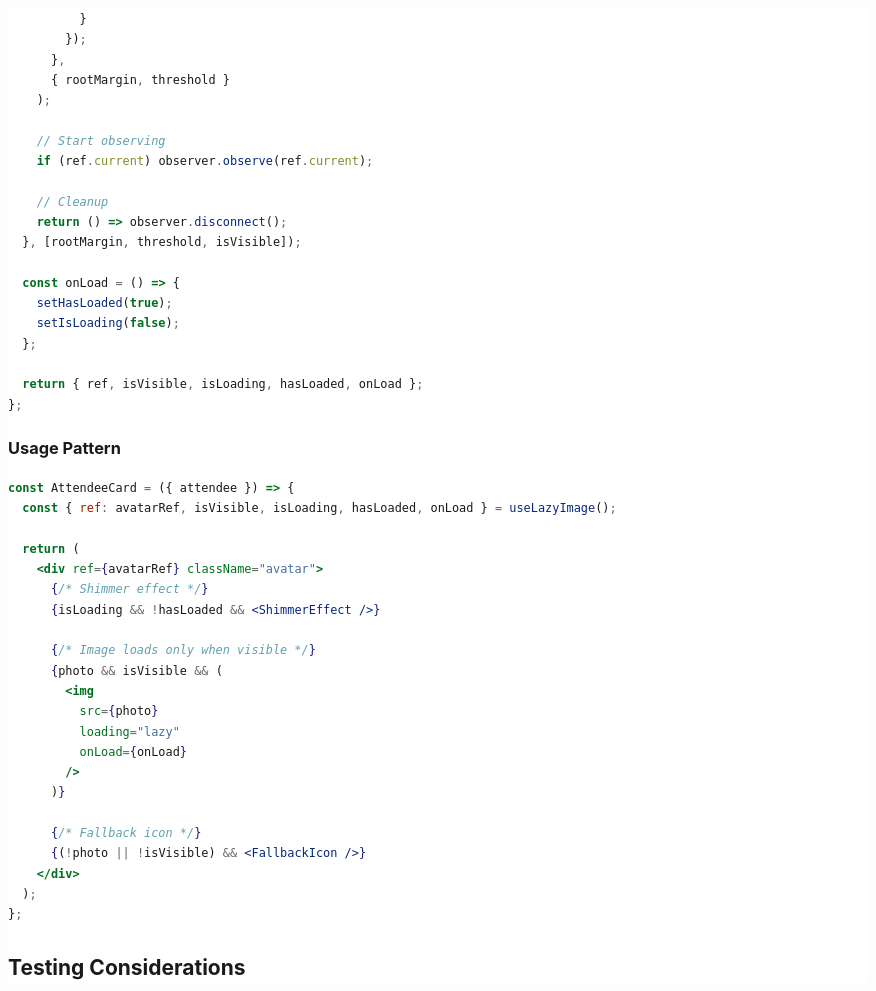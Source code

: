 ```typescript
          }
        });
      },
      { rootMargin, threshold }
    );

    // Start observing
    if (ref.current) observer.observe(ref.current);

    // Cleanup
    return () => observer.disconnect();
  }, [rootMargin, threshold, isVisible]);

  const onLoad = () => {
    setHasLoaded(true);
    setIsLoading(false);
  };

  return { ref, isVisible, isLoading, hasLoaded, onLoad };
};
```

### Usage Pattern

```jsx
const AttendeeCard = ({ attendee }) => {
  const { ref: avatarRef, isVisible, isLoading, hasLoaded, onLoad } = useLazyImage();

  return (
    <div ref={avatarRef} className="avatar">
      {/* Shimmer effect */}
      {isLoading && !hasLoaded && <ShimmerEffect />}
      
      {/* Image loads only when visible */}
      {photo && isVisible && (
        <img 
          src={photo} 
          loading="lazy"
          onLoad={onLoad}
        />
      )}
      
      {/* Fallback icon */}
      {(!photo || !isVisible) && <FallbackIcon />}
    </div>
  );
};
```

## Testing Considerations
